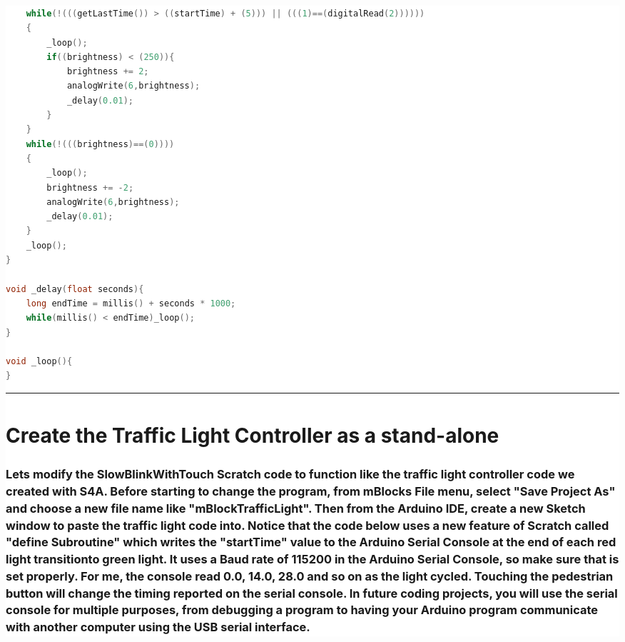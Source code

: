 ```c
    while(!(((getLastTime()) > ((startTime) + (5))) || (((1)==(digitalRead(2))))))
    {
        _loop();
        if((brightness) < (250)){
            brightness += 2;
            analogWrite(6,brightness);
            _delay(0.01);
        }
    }
    while(!(((brightness)==(0))))
    {
        _loop();
        brightness += -2;
        analogWrite(6,brightness);
        _delay(0.01);
    }
    _loop();
}

void _delay(float seconds){
    long endTime = millis() + seconds * 1000;
    while(millis() < endTime)_loop();
}

void _loop(){
}
```

---
# Create the Traffic Light Controller as a stand-alone

### Lets modify the SlowBlinkWithTouch Scratch code to function like the traffic light controller code we created with S4A. Before starting to change the program, from mBlocks File menu, select "Save Project As" and choose a new file name like "mBlockTrafficLight". Then from the Arduino IDE, create a new Sketch window to paste the traffic light code into. Notice that the code below uses a new feature of Scratch called "define Subroutine" which writes the "startTime" value to the Arduino Serial Console at the end of each red light transitionto green light. It uses a Baud rate of 115200 in the Arduino Serial Console, so make sure that is set properly. For me, the console read 0.0, 14.0, 28.0 and so on as the light cycled. Touching the pedestrian button will change the timing reported on the serial console. In future coding projects, you will use the serial console for multiple purposes, from debugging a program to having your Arduino program communicate with another computer using the USB serial interface.